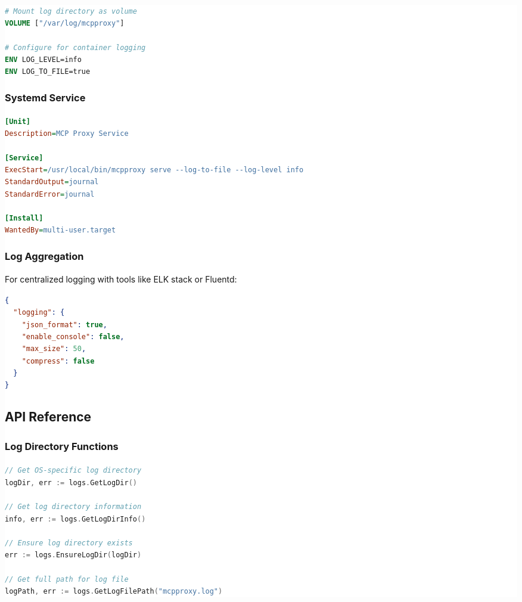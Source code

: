 ```dockerfile
# Mount log directory as volume
VOLUME ["/var/log/mcpproxy"]

# Configure for container logging
ENV LOG_LEVEL=info
ENV LOG_TO_FILE=true
```

### Systemd Service

```ini
[Unit]
Description=MCP Proxy Service

[Service]
ExecStart=/usr/local/bin/mcpproxy serve --log-to-file --log-level info
StandardOutput=journal
StandardError=journal

[Install]
WantedBy=multi-user.target
```

### Log Aggregation

For centralized logging with tools like ELK stack or Fluentd:

```json
{
  "logging": {
    "json_format": true,
    "enable_console": false,
    "max_size": 50,
    "compress": false
  }
}
```

## API Reference

### Log Directory Functions

```go
// Get OS-specific log directory
logDir, err := logs.GetLogDir()

// Get log directory information
info, err := logs.GetLogDirInfo()

// Ensure log directory exists
err := logs.EnsureLogDir(logDir)

// Get full path for log file
logPath, err := logs.GetLogFilePath("mcpproxy.log")
```
